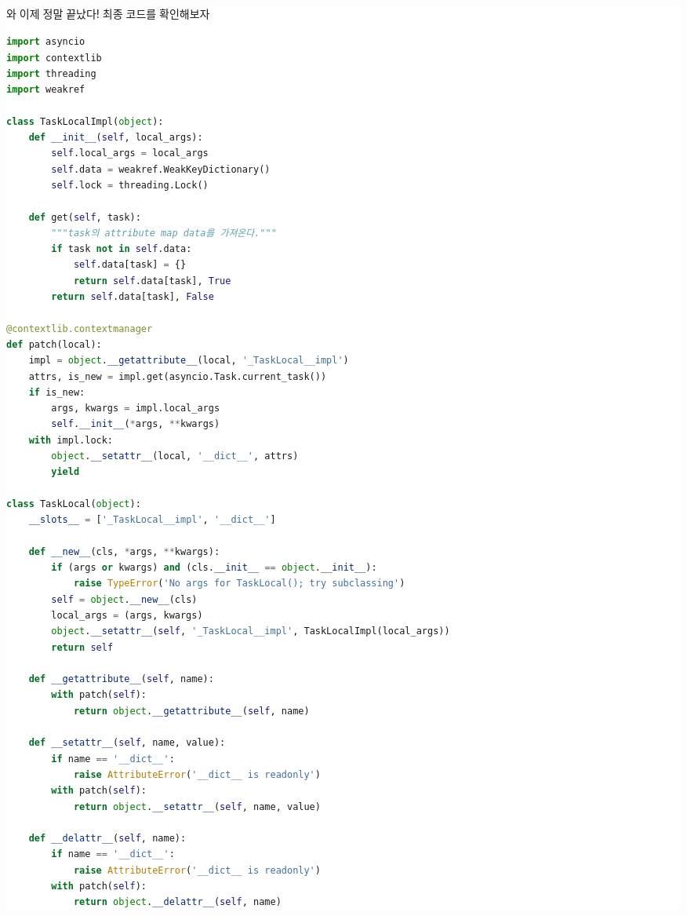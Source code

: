 와 이제 정말 끝났다! 최종 코드를 확인해보자

``` python
import asyncio
import contextlib
import threading
import weakref

class TaskLocalImpl(object):
    def __init__(self, local_args):
        self.local_args = local_args
        self.data = weakref.WeakKeyDictionary()
        self.lock = threading.Lock()

    def get(self, task):
        """task의 attribute map data를 가져온다."""
        if task not in self.data:
            self.data[task] = {}
            return self.data[task], True
        return self.data[task], False

@contextlib.contextmanager
def patch(local):
    impl = object.__getattribute__(local, '_TaskLocal__impl')
    attrs, is_new = impl.get(asyncio.Task.current_task())  
    if is_new:
        args, kwargs = impl.local_args
        self.__init__(*args, **kwargs)
    with impl.lock:
        object.__setattr__(local, '__dict__', attrs)
        yield
        
class TaskLocal(object):
    __slots__ = ['_TaskLocal__impl', '__dict__']

    def __new__(cls, *args, **kwargs):
        if (args or kwargs) and (cls.__init__ == object.__init__):
            raise TypeError('No args for TaskLocal(); try subclassing')
        self = object.__new__(cls)
        local_args = (args, kwargs)
        object.__setattr__(self, '_TaskLocal__impl', TaskLocalImpl(local_args))
        return self
        
    def __getattribute__(self, name):
        with patch(self):
            return object.__getattribute__(self, name)
            
    def __setattr__(self, name, value):
        if name == '__dict__':
            raise AttributeError('__dict__ is readonly')
        with patch(self):
            return object.__setattr__(self, name, value)
            
    def __delattr__(self, name):
        if name == '__dict__':
            raise AttributeError('__dict__ is readonly')
        with patch(self):
            return object.__delattr__(self, name)
```
